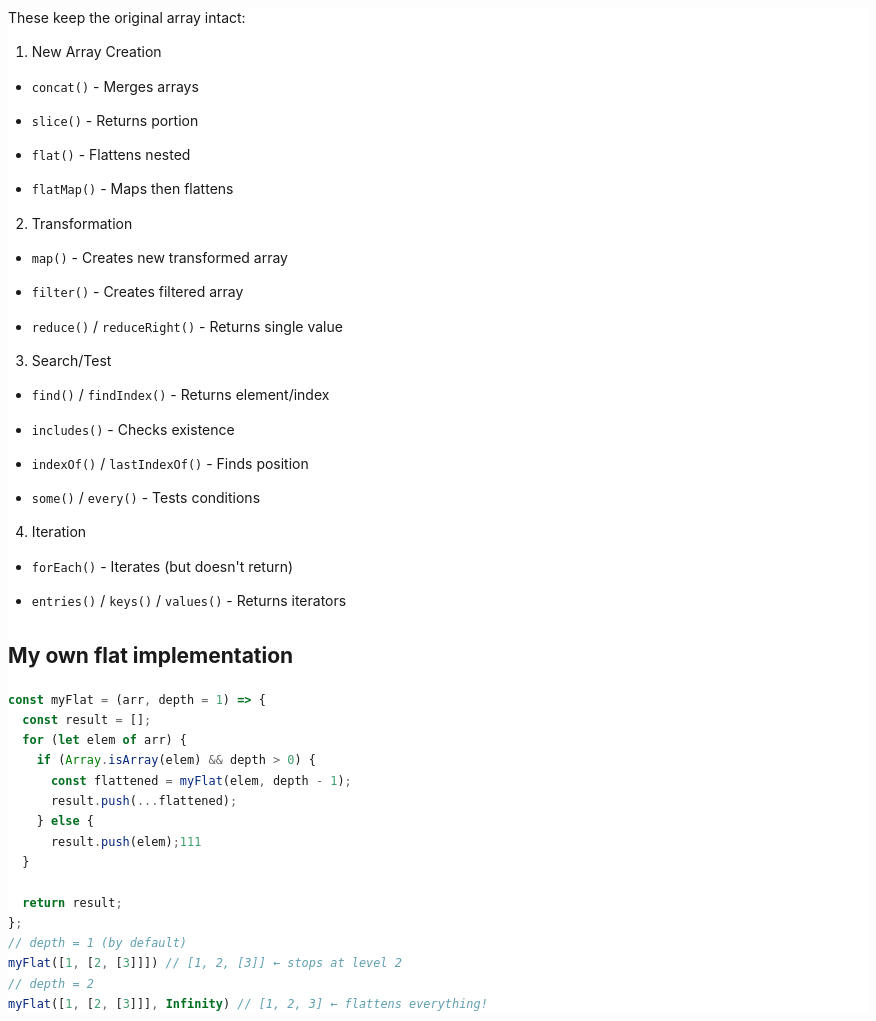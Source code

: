 These keep the original array intact:

1. New Array Creation
  - `concat()` - Merges arrays

  - `slice()` - Returns portion

  - `flat()` - Flattens nested

  - `flatMap()` - Maps then flattens

2. Transformation
  - `map()` - Creates new transformed array

  - `filter()` - Creates filtered array

  - `reduce()` / `reduceRight()` - Returns single value

3. Search/Test
  - `find()` / `findIndex()` - Returns element/index

  - `includes()` - Checks existence

  - `indexOf()` / `lastIndexOf()` - Finds position

  - `some()` / `every()` - Tests conditions

4. Iteration
  - `forEach()` - Iterates (but doesn't return)

  - `entries()` / `keys()` / `values()` - Returns iterators


## My own flat implementation

```js
const myFlat = (arr, depth = 1) => {
  const result = [];
  for (let elem of arr) {
    if (Array.isArray(elem) && depth > 0) {
      const flattened = myFlat(elem, depth - 1);
      result.push(...flattened);
    } else {
      result.push(elem);111
  }

  return result;
};
// depth = 1 (by default)
myFlat([1, [2, [3]]]) // [1, 2, [3]] ← stops at level 2
// depth = 2
myFlat([1, [2, [3]]], Infinity) // [1, 2, 3] ← flattens everything!
```

